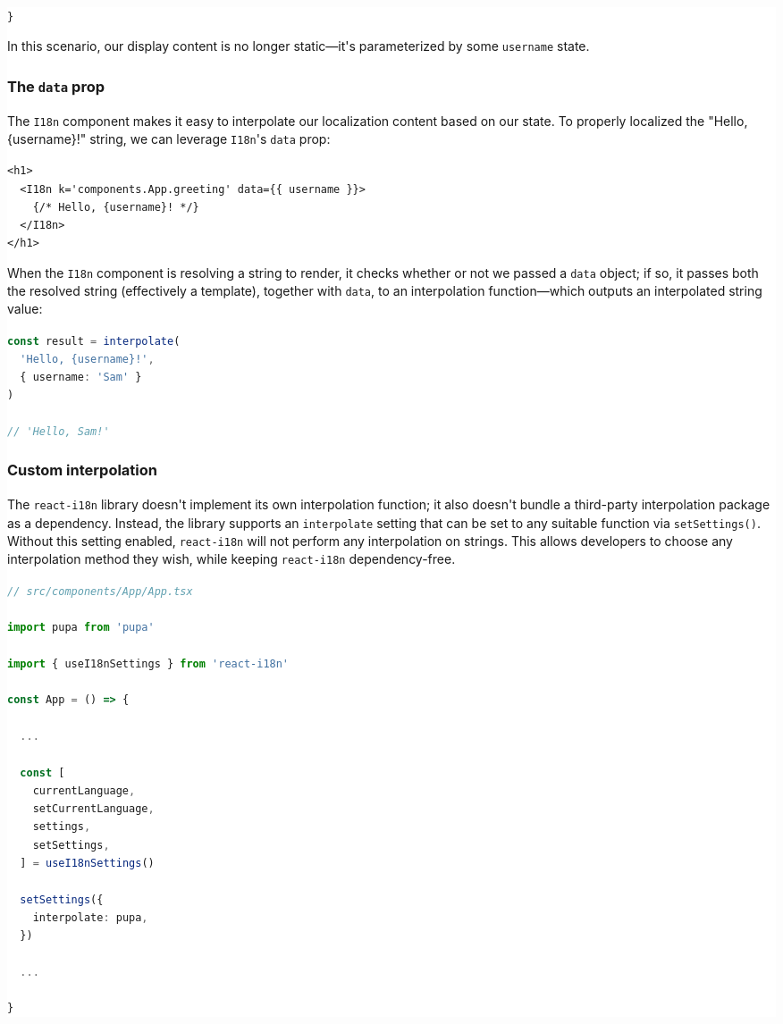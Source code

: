 ```tsx
}
```

In this scenario, our display content is no longer static—it's parameterized by some `username` state.

### The `data` prop

The `I18n` component makes it easy to interpolate our localization content based on our state. To properly localized the "Hello, {username}!" string, we can leverage `I18n`'s `data` prop:

```tsx
<h1>
  <I18n k='components.App.greeting' data={{ username }}>
    {/* Hello, {username}! */}
  </I18n>
</h1>
```

When the `I18n` component is resolving a string to render, it checks whether or not we passed a `data` object; if so, it passes both the resolved string (effectively a template), together with `data`, to an interpolation function—which outputs an interpolated string value:

```ts
const result = interpolate(
  'Hello, {username}!',
  { username: 'Sam' }
)

// 'Hello, Sam!'
```

### Custom interpolation

The `react-i18n` library doesn't implement its own interpolation function; it also doesn't bundle a third-party interpolation package as a dependency. Instead, the library supports an `interpolate` setting that can be set to any suitable function via `setSettings()`. Without this setting enabled, `react-i18n` will not perform any interpolation on strings. This allows developers to choose any interpolation method they wish, while keeping `react-i18n` dependency-free.

```ts
// src/components/App/App.tsx

import pupa from 'pupa'

import { useI18nSettings } from 'react-i18n'

const App = () => {

  ...

  const [
    currentLanguage,
    setCurrentLanguage,
    settings,
    setSettings,
  ] = useI18nSettings()

  setSettings({
    interpolate: pupa,
  })

  ...

}
```
